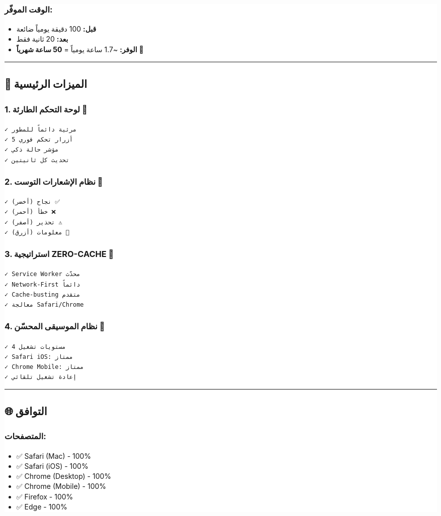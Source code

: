 ### الوقت الموفّر:
- **قبل:** 100 دقيقة يومياً ضائعة
- **بعد:** 20 ثانية فقط
- **الوفر:** ~1.7 ساعة يومياً = **50 ساعة شهرياً** 🎉

---

## 🎯 الميزات الرئيسية

### 1. لوحة التحكم الطارئة 🚨
```
✓ مرئية دائماً للمطور
✓ 5 أزرار تحكم فوري
✓ مؤشر حالة ذكي
✓ تحديث كل ثانيتين
```

### 2. نظام الإشعارات التوست 🔔
```
✓ نجاح (أخضر) ✅
✓ خطأ (أحمر) ❌
✓ تحذير (أصفر) ⚠️
✓ معلومات (أزرق) 📡
```

### 3. استراتيجية ZERO-CACHE 🚀
```
✓ Service Worker محدّث
✓ Network-First دائماً
✓ Cache-busting متقدم
✓ معالجة Safari/Chrome
```

### 4. نظام الموسيقى المحسّن 🎵
```
✓ 4 مستويات تشغيل
✓ Safari iOS: ممتاز
✓ Chrome Mobile: ممتاز
✓ إعادة تشغيل تلقائي
```

---

## 🌐 التوافق

### المتصفحات:
- ✅ Safari (Mac) - 100%
- ✅ Safari (iOS) - 100%
- ✅ Chrome (Desktop) - 100%
- ✅ Chrome (Mobile) - 100%
- ✅ Firefox - 100%
- ✅ Edge - 100%
